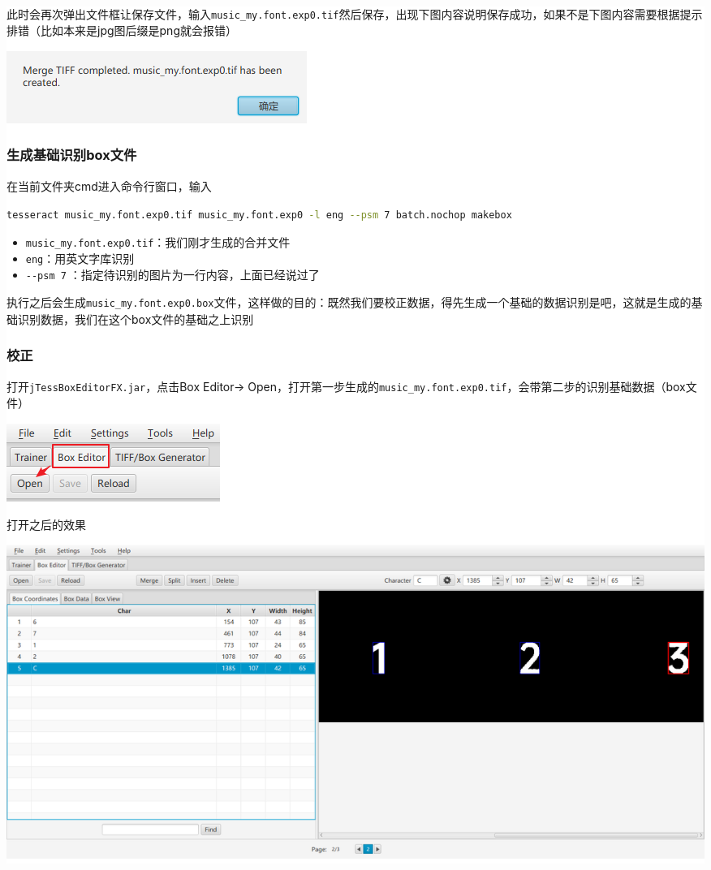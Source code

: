 此时会再次弹出文件框让保存文件，输入`music_my.font.exp0.tif`然后保存，出现下图内容说明保存成功，如果不是下图内容需要根据提示排错（比如本来是jpg图后缀是png就会报错）

![image-20210627103927454](files/image-20210627103927454.png)

### 生成基础识别box文件

在当前文件夹cmd进入命令行窗口，输入

```bash
tesseract music_my.font.exp0.tif music_my.font.exp0 -l eng --psm 7 batch.nochop makebox
```

- `music_my.font.exp0.tif`：我们刚才生成的合并文件
- `eng`：用英文字库识别
- `--psm 7` ：指定待识别的图片为一行内容，上面已经说过了

执行之后会生成`music_my.font.exp0.box`文件，这样做的目的：既然我们要校正数据，得先生成一个基础的数据识别是吧，这就是生成的基础识别数据，我们在这个box文件的基础之上识别

### 校正

打开`jTessBoxEditorFX.jar`，点击Box Editor-> Open，打开第一步生成的`music_my.font.exp0.tif`，会带第二步的识别基础数据（box文件）

![image-20210627104356239](files/image-20210627104356239.png)

打开之后的效果

![image-20210627104557073](files/image-20210627104557073.png)

